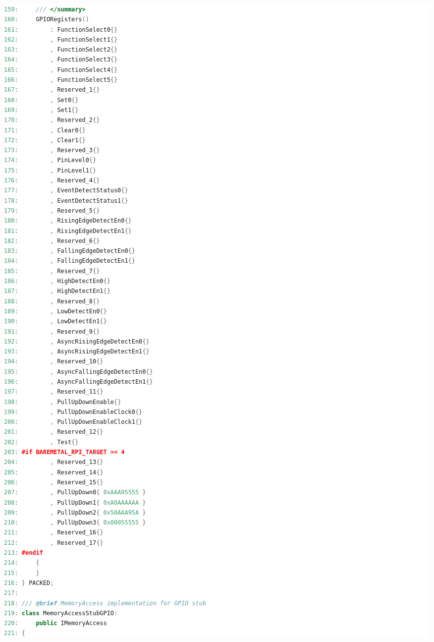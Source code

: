```cpp
159:     /// </summary>
160:     GPIORegisters()
161:         : FunctionSelect0{}
162:         , FunctionSelect1{}
163:         , FunctionSelect2{}
164:         , FunctionSelect3{}
165:         , FunctionSelect4{}
166:         , FunctionSelect5{}
167:         , Reserved_1{}
168:         , Set0{}
169:         , Set1{}
170:         , Reserved_2{}
171:         , Clear0{}
172:         , Clear1{}
173:         , Reserved_3{}
174:         , PinLevel0{}
175:         , PinLevel1{}
176:         , Reserved_4{}
177:         , EventDetectStatus0{}
178:         , EventDetectStatus1{}
179:         , Reserved_5{}
180:         , RisingEdgeDetectEn0{}
181:         , RisingEdgeDetectEn1{}
182:         , Reserved_6{}
183:         , FallingEdgeDetectEn0{}
184:         , FallingEdgeDetectEn1{}
185:         , Reserved_7{}
186:         , HighDetectEn0{}
187:         , HighDetectEn1{}
188:         , Reserved_8{}
189:         , LowDetectEn0{}
190:         , LowDetectEn1{}
191:         , Reserved_9{}
192:         , AsyncRisingEdgeDetectEn0{}
193:         , AsyncRisingEdgeDetectEn1{}
194:         , Reserved_10{}
195:         , AsyncFallingEdgeDetectEn0{}
196:         , AsyncFallingEdgeDetectEn1{}
197:         , Reserved_11{}
198:         , PullUpDownEnable{}
199:         , PullUpDownEnableClock0{}
200:         , PullUpDownEnableClock1{}
201:         , Reserved_12{}
202:         , Test{}
203: #if BAREMETAL_RPI_TARGET >= 4
204:         , Reserved_13{}
205:         , Reserved_14{}
206:         , Reserved_15{}
207:         , PullUpDown0{ 0xAAA95555 }
208:         , PullUpDown1{ 0xA0AAAAAA }
209:         , PullUpDown2{ 0x50AAA95A }
210:         , PullUpDown3{ 0x00055555 }
211:         , Reserved_16{}
212:         , Reserved_17{}
213: #endif
214:     {
215:     }
216: } PACKED;
217: 
218: /// @brief MemoryAccess implementation for GPIO stub
219: class MemoryAccessStubGPIO:
220:     public IMemoryAccess
221: {
```